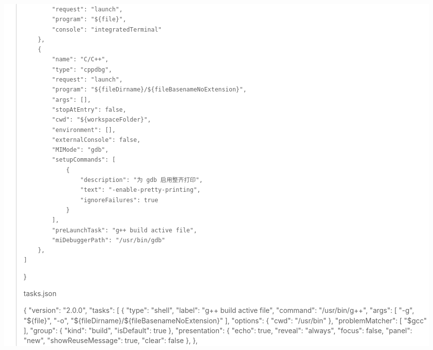 >             "request": "launch",
>             "program": "${file}",
>             "console": "integratedTerminal"
>         },
>         {
>             "name": "C/C++",
>             "type": "cppdbg",
>             "request": "launch",
>             "program": "${fileDirname}/${fileBasenameNoExtension}",
>             "args": [],
>             "stopAtEntry": false,
>             "cwd": "${workspaceFolder}",
>             "environment": [],
>             "externalConsole": false,
>             "MIMode": "gdb",
>             "setupCommands": [
>                 {
>                     "description": "为 gdb 启用整齐打印",
>                     "text": "-enable-pretty-printing",
>                     "ignoreFailures": true
>                 }
>             ],
>             "preLaunchTask": "g++ build active file",
>             "miDebuggerPath": "/usr/bin/gdb"
>         },
>     ]
> }
> 
> tasks.json
> 
> 
> {
>     "version": "2.0.0",
>     "tasks": [
>         {
>             "type": "shell",
>             "label": "g++ build active file",
>             "command": "/usr/bin/g++",
>             "args": [
>                 "-g",
>                 "${file}",
>                 "-o",
>                 "${fileDirname}/${fileBasenameNoExtension}"
>             ],
>             "options": {
>                 "cwd": "/usr/bin"
>             },
>             "problemMatcher": [
>                 "$gcc"
>             ],
>             "group": {
>                 "kind": "build",
>                 "isDefault": true
>             },
>             "presentation": {
>                 "echo": true,
>                 "reveal": "always",
>                 "focus": false,
>                 "panel": "new",
>                 "showReuseMessage": true,
>                 "clear": false
>             },
>         },
> 